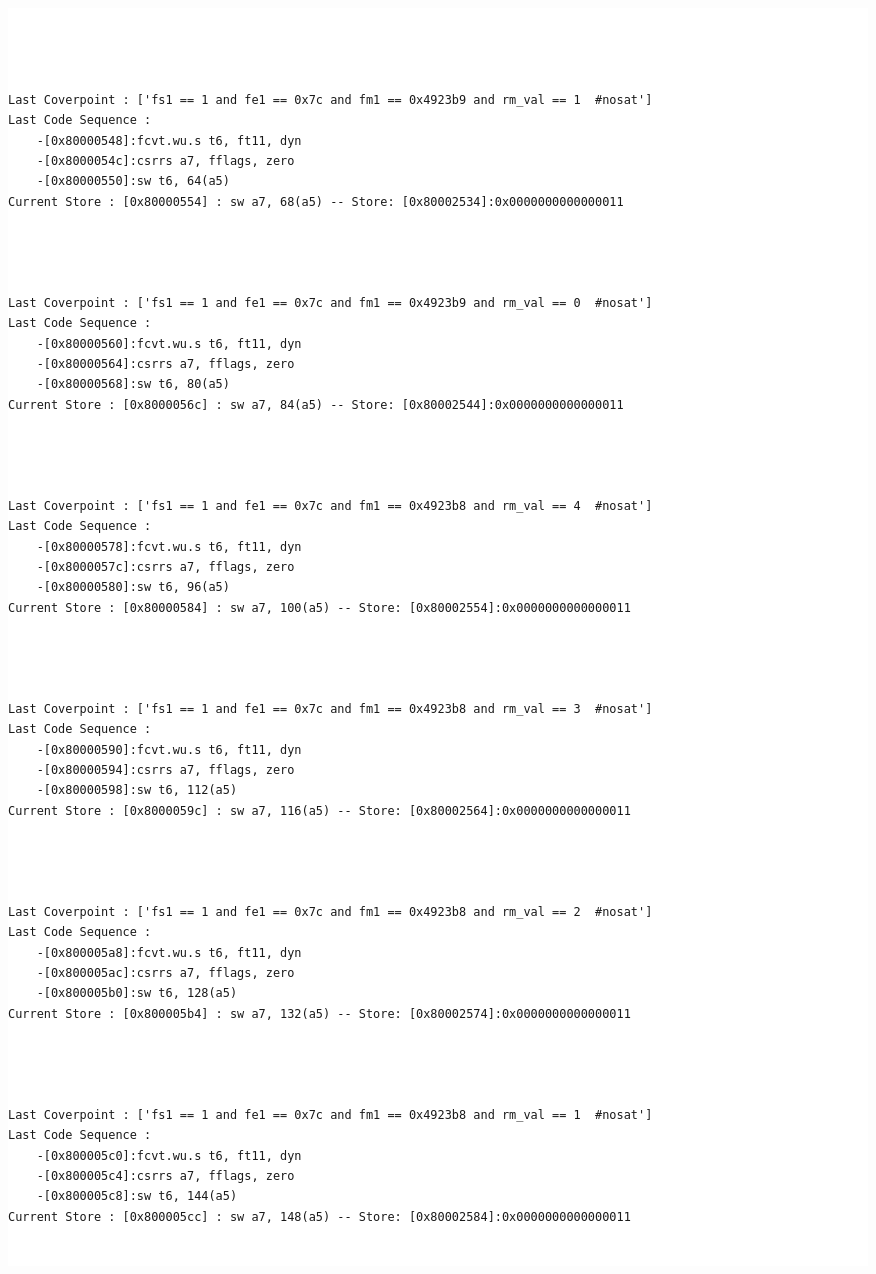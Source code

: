 ```




Last Coverpoint : ['fs1 == 1 and fe1 == 0x7c and fm1 == 0x4923b9 and rm_val == 1  #nosat']
Last Code Sequence : 
	-[0x80000548]:fcvt.wu.s t6, ft11, dyn
	-[0x8000054c]:csrrs a7, fflags, zero
	-[0x80000550]:sw t6, 64(a5)
Current Store : [0x80000554] : sw a7, 68(a5) -- Store: [0x80002534]:0x0000000000000011




Last Coverpoint : ['fs1 == 1 and fe1 == 0x7c and fm1 == 0x4923b9 and rm_val == 0  #nosat']
Last Code Sequence : 
	-[0x80000560]:fcvt.wu.s t6, ft11, dyn
	-[0x80000564]:csrrs a7, fflags, zero
	-[0x80000568]:sw t6, 80(a5)
Current Store : [0x8000056c] : sw a7, 84(a5) -- Store: [0x80002544]:0x0000000000000011




Last Coverpoint : ['fs1 == 1 and fe1 == 0x7c and fm1 == 0x4923b8 and rm_val == 4  #nosat']
Last Code Sequence : 
	-[0x80000578]:fcvt.wu.s t6, ft11, dyn
	-[0x8000057c]:csrrs a7, fflags, zero
	-[0x80000580]:sw t6, 96(a5)
Current Store : [0x80000584] : sw a7, 100(a5) -- Store: [0x80002554]:0x0000000000000011




Last Coverpoint : ['fs1 == 1 and fe1 == 0x7c and fm1 == 0x4923b8 and rm_val == 3  #nosat']
Last Code Sequence : 
	-[0x80000590]:fcvt.wu.s t6, ft11, dyn
	-[0x80000594]:csrrs a7, fflags, zero
	-[0x80000598]:sw t6, 112(a5)
Current Store : [0x8000059c] : sw a7, 116(a5) -- Store: [0x80002564]:0x0000000000000011




Last Coverpoint : ['fs1 == 1 and fe1 == 0x7c and fm1 == 0x4923b8 and rm_val == 2  #nosat']
Last Code Sequence : 
	-[0x800005a8]:fcvt.wu.s t6, ft11, dyn
	-[0x800005ac]:csrrs a7, fflags, zero
	-[0x800005b0]:sw t6, 128(a5)
Current Store : [0x800005b4] : sw a7, 132(a5) -- Store: [0x80002574]:0x0000000000000011




Last Coverpoint : ['fs1 == 1 and fe1 == 0x7c and fm1 == 0x4923b8 and rm_val == 1  #nosat']
Last Code Sequence : 
	-[0x800005c0]:fcvt.wu.s t6, ft11, dyn
	-[0x800005c4]:csrrs a7, fflags, zero
	-[0x800005c8]:sw t6, 144(a5)
Current Store : [0x800005cc] : sw a7, 148(a5) -- Store: [0x80002584]:0x0000000000000011



```